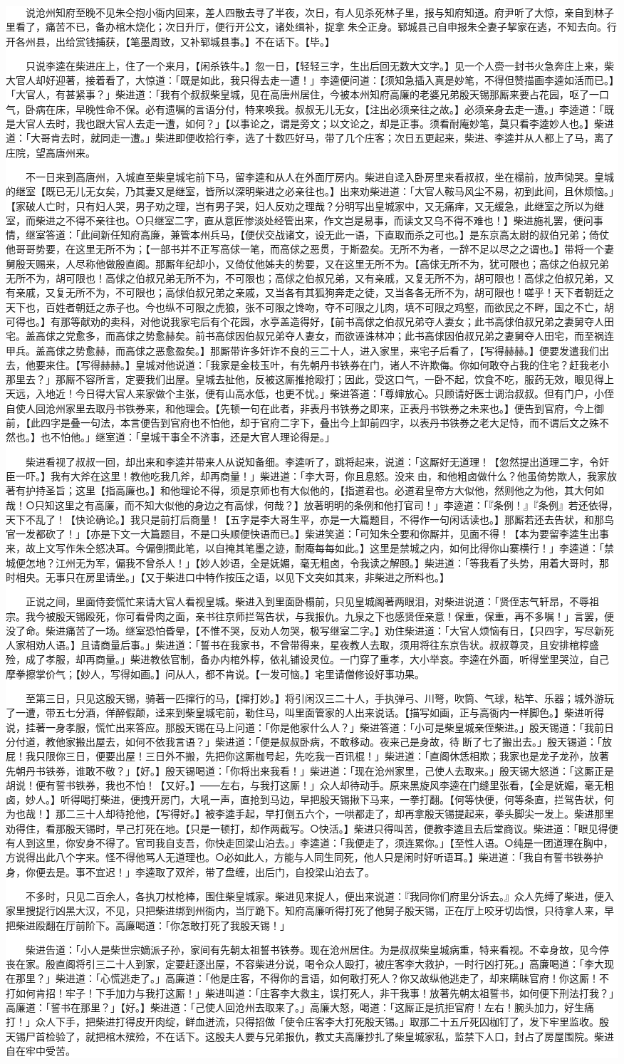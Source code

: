 
　　说沧州知府至晚不见朱仝抱小衙内回来，差人四散去寻了半夜，次日，有人见杀死林子里，报与知府知道。府尹听了大惊，亲自到林子里看了，痛苦不已，备办棺木烧化；次日升厅，便行开公文，诸处缉补，捉拿 朱仝正身。郓城县己自申报朱仝妻子挈家在逃，不知去向。行开各州县，出给赏钱捕获，【笔墨周致，又补郓城县事。】不在话下。【毕。】


　　只说李逵在柴进庄上，住了一个来月，【闲杀铁牛。】忽一日，【轻轻三字，生出后回无数大文字。】见一个人赍一封书火急奔庄上来，柴大官人却好迎著，接着看了，大惊道：「既是如此，我只得去走一遭！」李逵便问道：【须知急插入真是妙笔，不得但赞描画李逵如活而已。】「大官人，有甚紧事？」柴进道：「我有个叔叔柴皇城，见在高唐州居住，今被本州知府高廉的老婆兄弟殷天锡那厮来要占花园，呕了一口气，卧病在床，早晚性命不保。必有遗嘱的言语分付，特来唤我。叔叔无儿无女，【注出必须亲往之故。】必须亲身去走一遭。」李逵道：「既是大官人去时，我也跟大官人去走一遭，如何？」【以事论之，谓是旁文；以文论之，却是正事。须看耐庵妙笔，莫只看李逵妙人也。】柴进道：「大哥肯去时，就同走一遭。」柴进即便收拾行李，选了十数匹好马，带了几个庄客；次日五更起来，柴进、李逵并从人都上了马，离了庄院，望高唐州来。


　　不一日来到高唐州，入城直至柴皇城宅前下马，留李逵和从人在外面厅房内。柴进自迳入卧房里来看叔叔，坐在榻前，放声恸哭。皇城的继室【既已无儿无女矣，乃其妻又是继室，皆所以深明柴进之必亲往也。】出来劝柴进道：「大官人鞍马风尘不易，初到此间，且休烦恼。」【家破人亡时，只有妇人哭，男子劝之理，岂有男子哭，妇人反劝之理哉？分明写出皇城家中，又无痛痒，又无缓急，此继室之所以为继室，而柴进之不得不亲往也。○只继室二字，直从意匠惨淡处经管出来，作文岂是易事，而读文又乌不得不难也！】柴进施礼罢，便问事情，继室答道：「此间新任知府高廉，兼管本州兵马，【便伏交战诸文，设无此一语，下直取而杀之可也。】是东京高太尉的叔伯兄弟；倚仗他哥哥势要，在这里无所不为；【一部书并不正写高俅一笔，而高俅之恶贯，于斯盈矣。无所不为者，一辞不足以尽之之谓也。】带将一个妻舅殷天赐来，人尽称他做殷直阁。那厮年纪却小，又倚仗他姊夫的势要，又在这里无所不为。【高俅无所不为，犹可限也；高俅之伯叔兄弟无所不为，胡可限也！高俅之伯叔兄弟无所不为，不可限也；高俅之伯叔兄弟，又有亲戚，又复无所不为，胡可限也！高俅之伯叔兄弟，又有亲戚，又复无所不为，不可限也；高俅伯叔兄弟之亲戚，又当各有其狐狗奔走之徒，又当各各无所不为，胡可限也！嗟乎！天下者朝廷之天下也，百姓者朝廷之赤子也。今也纵不可限之虎狼，张不可限之馋吻，夺不可限之儿肉，填不可限之鸡壑，而欲民之不畔，国之不亡，胡可得也。】有那等献劝的卖科，对他说我家宅后有个花园，水亭盖造得好，【前书高俅之伯叔兄弟夺人妻女；此书高俅伯叔兄弟之妻舅夺人田宅。盖高俅之党愈多，而高俅之势愈赫矣。前书高俅因伯叔兄弟夺人妻女，而欲诬诛林冲；此书高俅因伯叔兄弟之妻舅夺人田宅，而至祸连甲兵。盖高俅之势愈赫，而高俅之恶愈盈矣。】那厮带许多奸诈不良的三二十人，进入家里，来宅子后看了，【写得赫赫。】便要发遣我们出去，他要来住。【写得赫赫。】皇城对他说道：「我家是金枝玉叶，有先朝丹书铁券在门，诸人不许欺侮。你如何敢夺占我的住宅？赶我老小那里去？」那厮不容所言，定要我们出屋。皇城去扯他，反被这厮推抢殴打；因此，受这口气，一卧不起，饮食不吃，服药无效，眼见得上天远，入地近！今日得大官人来家做个主张，便有山高水低，也更不忧。」柴进答道：「尊婶放心。只顾请好医士调治叔叔。但有门户，小侄自使人回沧州家里去取丹书铁券来，和他理会。【先顿一句在此者，非表丹书铁券之即来，正表丹书铁券之未来也。】便告到官府，今上御前，【此四字是叠一句法，本言便告到官府也不怕他，却于官府二字下，叠出今上卸前四字，以表丹书铁券之老大足恃，而不谓后文之殊不然也。】也不怕他。」继室道：「皇城干事全不济事，还是大官人理论得是。」


　　柴进看视了叔叔一回，却出来和李逵并带来人从说知备细。李逵听了，跳将起来，说道：「这厮好无道理！【忽然提出道理二字，令奸臣一吓。】我有大斧在这里！教他吃我几斧，却再商量！」柴进道：「李大哥，你且息怒。没来 由，和他粗卤做什么？他虽倚势欺人，我家放著有护持圣旨；这里【指高廉也。】和他理论不得，须是京师也有大似他的，【指道君也。必道君皇帝方大似他，然则他之为他，其大何如哉！○只知这里之有高廉，而不知大似他的身边之有高俅，何哉？】放著明明的条例和他打官司！」李逵道：「『条例！』『条例』若还依得，天下不乱了！【快论确论。】我只是前打后商量！【五字是李大哥生平，亦是一大篇题目，不得作一句闲话读也。】那厮若还去告状，和那鸟官一发都砍了！」【亦是下文一大篇题目，不是口头顺便快语而已。】柴进笑道：「可知朱仝要和你厮并，见面不得！【本为要留李逵生出事来，故上文写作朱仝怒决耳。今偏倒撋此笔，以自掩其笔墨之迹，耐庵每每如此。】这里是禁城之内，如何比得你山寨横行！」李逵道：「禁城便怎地？江州无为军，偏我不曾杀人！」【妙人妙语，全是妩媚，毫无粗卤，令我读之解颐。】柴进道：「等我看了头势，用着大哥时，那时相央。无事只在房里请坐。」【又于柴进口中特作按压之语，以见下文突如其来，非柴进之所料也。】


　　正说之间，里面侍妾慌忙来请大官人看视皇城。柴进入到里面卧榻前，只见皇城阁著两眼泪，对柴进说道：「贤侄志气轩昂，不辱祖宗。我今被殷天锡殴死，你可看骨肉之面，亲书往京师拦驾告状，与我报仇。九泉之下也感贤侄亲意！保重，保重，再不多嘱！」言罢，便没了命。柴进痛苦了一场。继室恐怕昏晕，【不惟不哭，反劝人勿哭，极写继室二字。】劝住柴进道：「大官人烦恼有日，【只四字，写尽新死人家相劝人语。】且请商量后事。」柴进道：「誓书在我家书，不曾带得来，星夜教人去取，须用将往东京告状。叔叔尊灵，且安排棺椁盛殓，成了孝服，却再商量。」柴进教依官制，备办内棺外椁，依礼铺设灵位。一门穿了重孝，大小举哀。李逵在外面，听得堂里哭泣，自己摩拳擦掌价气；【妙人，写得如画。】问从人，都不肯说。【一发可恼。】宅里请僧修设好事功果。


　　至第三日，只见这殷天锡，骑著一匹撺行的马，【撺打妙。】将引闲汉三二十人，手执弹弓、川弩，吹筒、气球，粘竿、乐器；城外游玩了一遭，带五七分酒，佯醉假颠，迳来到柴皇城宅前，勒住马，叫里面管家的人出来说话。【描写如画，正与高衙内一样脚色。】柴进听得说，挂著一身孝服，慌忙出来答应。那殷天锡在马上问道：「你是他家什么人？」柴进答道：「小可是柴皇城亲侄柴进。」殷天锡道：「我前日分付道，教他家搬出屋去，如何不依我言语？」柴进道：「便是叔叔卧病，不敢移动。夜来己是身故，待 断了七了搬出去。」殷天锡道：「放屁！我只限你三日，便要出屋！三日外不搬，先把你这厮枷号起，先吃我一百讯棍！」柴进道：「直阁休恁相欺；我家也是龙子龙孙，放著先朝丹书铁券，谁敢不敬？」【好。】殷天锡喝道：「你将出来我看！」柴进道：「现在沧州家里，己使人去取来。」殷天锡大怒道：「这厮正是胡说！便有誓书铁券，我也不怕！【又好。】——左右，与我打这厮！」众人却待动手。原来黑旋风李逵在门缝里张看，【全是妩媚，毫无粗卤，妙人。】听得喝打柴进，便拽开房门，大吼一声，直抢到马边，早把殷天锡揪下马来，一拳打翻。【何等快便，何等条直，拦驾告状，何为也哉！】那二三十人却待抢他，【写得好。】被李逵手起，早打倒五六个，一哄都走了，却再拿殷天锡提起来，拳头脚尖一发上。柴进那里劝得住，看那殷天锡时，早己打死在地。【只是一顿打，却作两截写。○快活。】柴进只得叫苦，便教李逵且去后堂商议。柴进道：「眼见得便有人到这里，你安身不得了。官司我自支吾，你快走回梁山泊去。」李逵道：「我便走了，须连累你。」【至性人语。○纯是一团道理在胸中，方说得出此八个字来。怪不得他骂人无道理也。○必如此人，方能与人同生同死，他人只是闲时好听语耳。】柴进道：「我自有誓书铁券护身，你便去是。事不宜迟！」李逵取了双斧，带了盘缠，出后门，自投梁山泊去了。


　　不多时，只见二百余人，各执刀杖枪棒，围住柴皇城家。柴进见来捉人，便出来说道：『我同你们府里分诉去。』众人先缚了柴进，便入家里搜捉行凶黑大汉，不见，只把柴进绑到州衙内，当厅跪下。知府高廉听得打死了他舅子殷天锡，正在厅上咬牙切齿恨，只待拿人来，早把柴进殴翻在厅前阶下。高廉喝道：「你怎敢打死了我殷天锡！」


　　柴进告道：「小人是柴世宗嫡派子孙，家间有先朝太祖誓书铁券。现在沧州居住。为是叔叔柴皇城病重，特来看视。不幸身故，见今停丧在家。殷直阁将引三二十人到家，定要赶逐出屋，不容柴进分说，喝令众人殴打，被庄客李大救护，一时行凶打死。」高廉喝道：「李大现在那里？」柴进道：「心慌逃走了。」高廉道：「他是庄客，不得你的言语，如何敢打死人？你又故纵他逃走了，却来瞒昧官府！你这厮！不打如何肯招！牢子！下手加力与我打这厮！」柴进叫道：「庄客李大救主，误打死人，非干我事！放著先朝太祖誓书，如何便下刑法打我？」高廉道：「誓书在那里？」【好。】柴进道：「己使人回沧州去取来了。」高廉大怒，喝道：「这厮正是抗拒官府！左右！腕头加力，好生痛打！」众人下手，把柴进打得皮开肉绽，鲜血迸流，只得招做「使令庄客李大打死殷天锡。」取那二十五斤死囚枷钉了，发下牢里监收。殷天锡尸首检验了，就把棺木殡殓，不在话下。这殷夫人要与兄弟报仇，教丈夫高廉抄扎了柴皇城家私，监禁下人口，封占了房屋围院。柴进自在牢中受苦。
